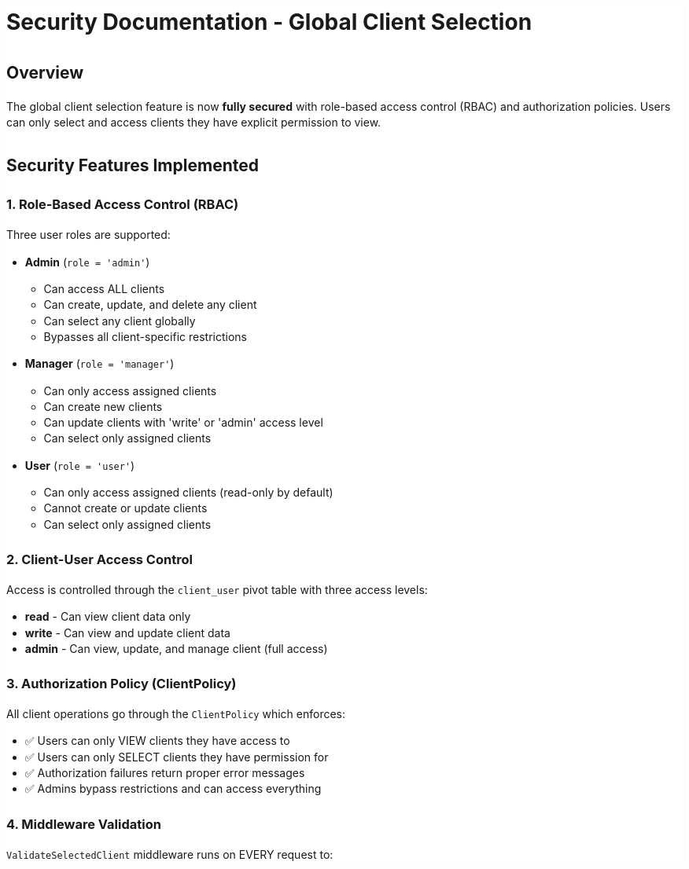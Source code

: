 # Security Documentation - Global Client Selection

## Overview

The global client selection feature is now **fully secured** with role-based access control (RBAC) and authorization policies. Users can only select and access clients they have explicit permission to view.

## Security Features Implemented

### 1. **Role-Based Access Control (RBAC)**

Three user roles are supported:

- **Admin** (`role = 'admin'`)

  - Can access ALL clients
  - Can create, update, and delete any client
  - Can select any client globally
  - Bypasses all client-specific restrictions

- **Manager** (`role = 'manager'`)

  - Can only access assigned clients
  - Can create new clients
  - Can update clients with 'write' or 'admin' access level
  - Can select only assigned clients

- **User** (`role = 'user'`)
  - Can only access assigned clients (read-only by default)
  - Cannot create or update clients
  - Can select only assigned clients

### 2. **Client-User Access Control**

Access is controlled through the `client_user` pivot table with three access levels:

- **read** - Can view client data only
- **write** - Can view and update client data
- **admin** - Can view, update, and manage client (full access)

### 3. **Authorization Policy (ClientPolicy)**

All client operations go through the `ClientPolicy` which enforces:

- ✅ Users can only VIEW clients they have access to
- ✅ Users can only SELECT clients they have permission for
- ✅ Authorization failures return proper error messages
- ✅ Admins bypass restrictions and can access everything

### 4. **Middleware Validation**

`ValidateSelectedClient` middleware runs on EVERY request to:

